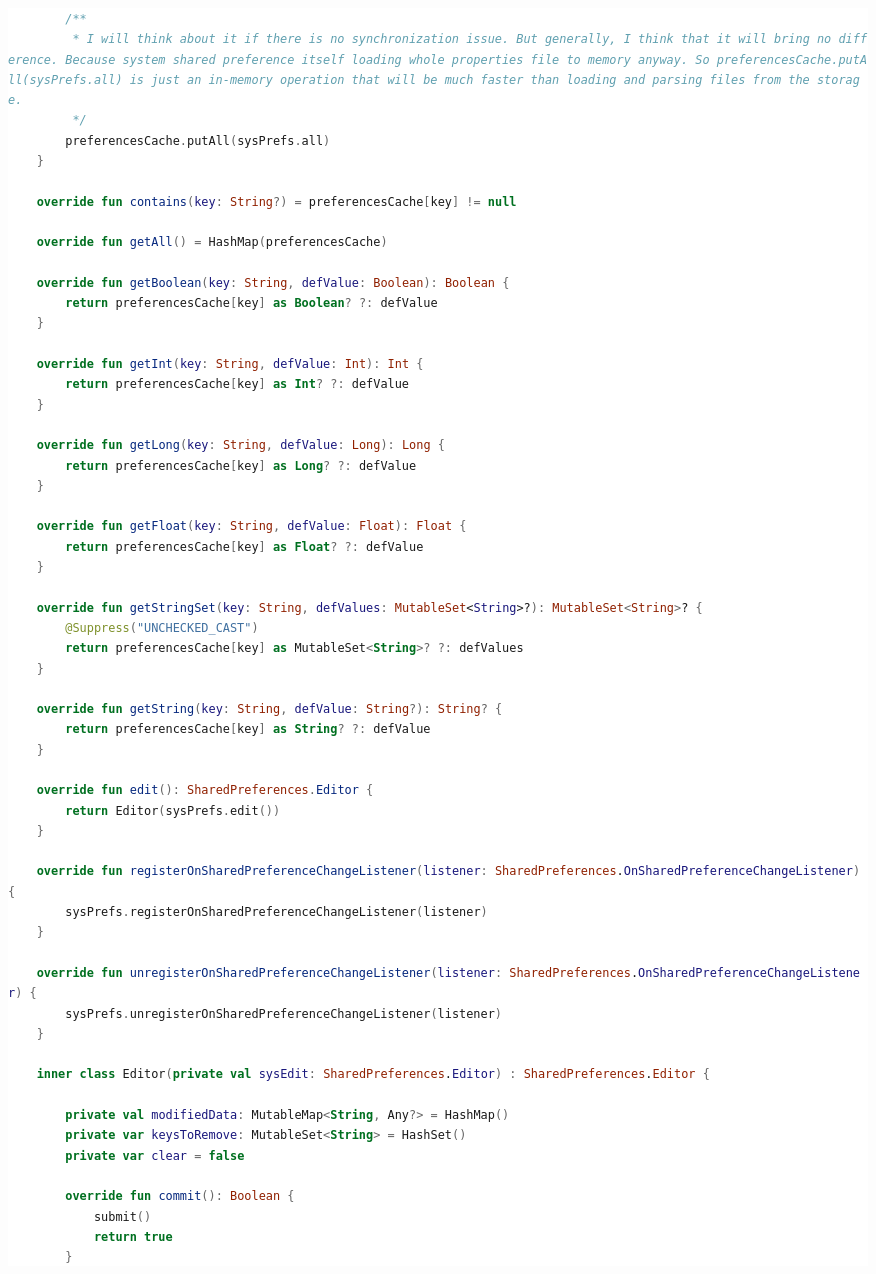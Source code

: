 ```kotlin
        /**
         * I will think about it if there is no synchronization issue. But generally, I think that it will bring no difference. Because system shared preference itself loading whole properties file to memory anyway. So preferencesCache.putAll(sysPrefs.all) is just an in-memory operation that will be much faster than loading and parsing files from the storage.
         */
        preferencesCache.putAll(sysPrefs.all)
    }

    override fun contains(key: String?) = preferencesCache[key] != null

    override fun getAll() = HashMap(preferencesCache)

    override fun getBoolean(key: String, defValue: Boolean): Boolean {
        return preferencesCache[key] as Boolean? ?: defValue
    }

    override fun getInt(key: String, defValue: Int): Int {
        return preferencesCache[key] as Int? ?: defValue
    }

    override fun getLong(key: String, defValue: Long): Long {
        return preferencesCache[key] as Long? ?: defValue
    }

    override fun getFloat(key: String, defValue: Float): Float {
        return preferencesCache[key] as Float? ?: defValue
    }

    override fun getStringSet(key: String, defValues: MutableSet<String>?): MutableSet<String>? {
        @Suppress("UNCHECKED_CAST")
        return preferencesCache[key] as MutableSet<String>? ?: defValues
    }

    override fun getString(key: String, defValue: String?): String? {
        return preferencesCache[key] as String? ?: defValue
    }

    override fun edit(): SharedPreferences.Editor {
        return Editor(sysPrefs.edit())
    }

    override fun registerOnSharedPreferenceChangeListener(listener: SharedPreferences.OnSharedPreferenceChangeListener) {
        sysPrefs.registerOnSharedPreferenceChangeListener(listener)
    }

    override fun unregisterOnSharedPreferenceChangeListener(listener: SharedPreferences.OnSharedPreferenceChangeListener) {
        sysPrefs.unregisterOnSharedPreferenceChangeListener(listener)
    }

    inner class Editor(private val sysEdit: SharedPreferences.Editor) : SharedPreferences.Editor {

        private val modifiedData: MutableMap<String, Any?> = HashMap()
        private var keysToRemove: MutableSet<String> = HashSet()
        private var clear = false

        override fun commit(): Boolean {
            submit()
            return true
        }

```
